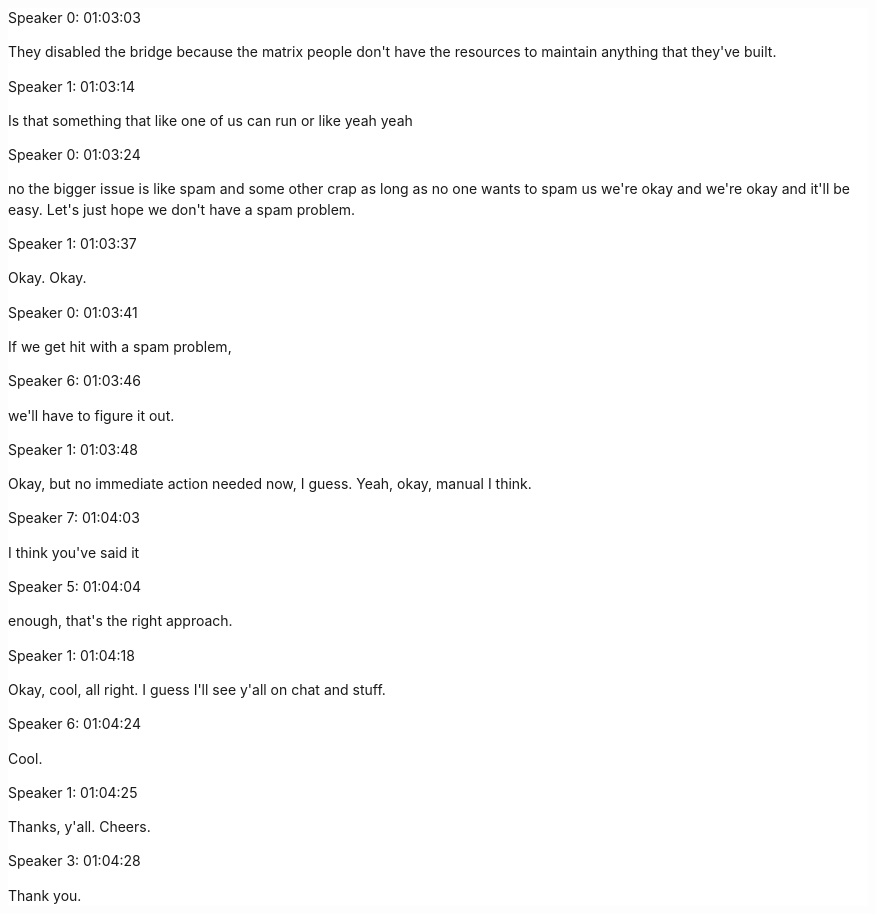 Speaker 0: 01:03:03

They disabled the bridge because the matrix people don't have the resources to maintain anything that they've built.

Speaker 1: 01:03:14

Is that something that like one of us can run or like yeah yeah

Speaker 0: 01:03:24

no the bigger issue is like spam and some other crap as long as no one wants to spam us we're okay and we're okay and it'll be easy. Let's just hope we don't have a spam problem.

Speaker 1: 01:03:37

Okay. Okay.

Speaker 0: 01:03:41

If we get hit with a spam problem,

Speaker 6: 01:03:46

we'll have to figure it out.

Speaker 1: 01:03:48

Okay, but no immediate action needed now, I guess. Yeah, okay, manual I think.

Speaker 7: 01:04:03

I think you've said it

Speaker 5: 01:04:04

enough, that's the right approach.

Speaker 1: 01:04:18

Okay, cool, all right. I guess I'll see y'all on chat and stuff.

Speaker 6: 01:04:24

Cool.

Speaker 1: 01:04:25

Thanks, y'all. Cheers.

Speaker 3: 01:04:28

Thank you.
